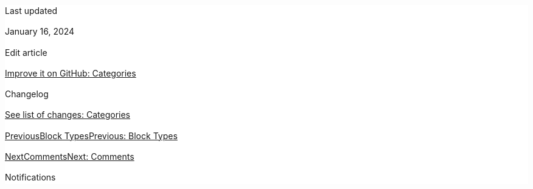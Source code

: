 Last updated

January 16, 2024

Edit article

[Improve it on GitHub: Categories](https://github.com/WP-API/docs/edit/master/reference/categories.md)

Changelog

[See list of changes: Categories](https://github.com/WP-API/docs/commits/master/reference/categories.md)

[PreviousBlock TypesPrevious: Block Types](https://developer.wordpress.org/rest-api/reference/block-types/)

[NextCommentsNext: Comments](https://developer.wordpress.org/rest-api/reference/comments/)

Notifications